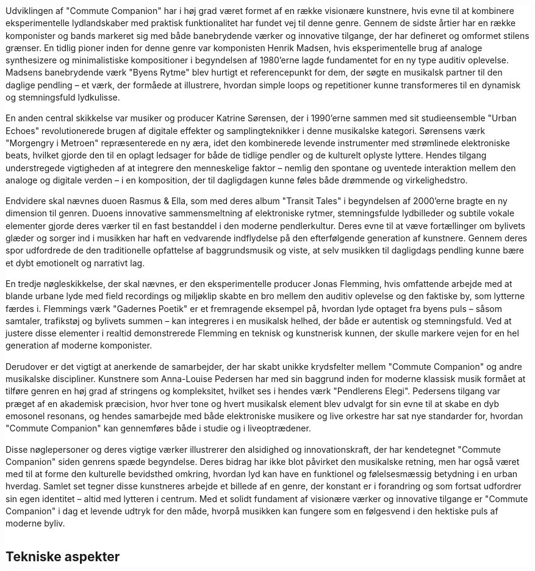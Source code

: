 Udviklingen af "Commute Companion" har i høj grad været formet af en række visionære kunstnere, hvis evne til at kombinere eksperimentelle lydlandskaber med praktisk funktionalitet har fundet vej til denne genre. Gennem de sidste årtier har en række komponister og bands markeret sig med både banebrydende værker og innovative tilgange, der har defineret og omformet stilens grænser. En tidlig pioner inden for denne genre var komponisten Henrik Madsen, hvis eksperimentelle brug af analoge synthesizere og minimalistiske kompositioner i begyndelsen af 1980’erne lagde fundamentet for en ny type auditiv oplevelse. Madsens banebrydende værk "Byens Rytme" blev hurtigt et referencepunkt for dem, der søgte en musikalsk partner til den daglige pendling – et værk, der formåede at illustrere, hvordan simple loops og repetitioner kunne transformeres til en dynamisk og stemningsfuld lydkulisse.

En anden central skikkelse var musiker og producer Katrine Sørensen, der i 1990’erne sammen med sit studieensemble "Urban Echoes" revolutionerede brugen af digitale effekter og samplingteknikker i denne musikalske kategori. Sørensens værk "Morgengry i Metroen" repræsenterede en ny æra, idet den kombinerede levende instrumenter med strømlinede elektroniske beats, hvilket gjorde den til en oplagt ledsager for både de tidlige pendler og de kulturelt oplyste lyttere. Hendes tilgang understregede vigtigheden af at integrere den menneskelige faktor – nemlig den spontane og uventede interaktion mellem den analoge og digitale verden – i en komposition, der til dagligdagen kunne føles både drømmende og virkelighedstro.

Endvidere skal nævnes duoen Rasmus & Ella, som med deres album "Transit Tales" i begyndelsen af 2000’erne bragte en ny dimension til genren. Duoens innovative sammensmeltning af elektroniske rytmer, stemningsfulde lydbilleder og subtile vokale elementer gjorde deres værker til en fast bestanddel i den moderne pendlerkultur. Deres evne til at væve fortællinger om bylivets glæder og sorger ind i musikken har haft en vedvarende indflydelse på den efterfølgende generation af kunstnere. Gennem deres spor udfordrede de den traditionelle opfattelse af baggrundsmusik og viste, at selv musikken til dagligdags pendling kunne bære et dybt emotionelt og narrativt lag.

En tredje nøgleskikkelse, der skal nævnes, er den eksperimentelle producer Jonas Flemming, hvis omfattende arbejde med at blande urbane lyde med field recordings og miljøklip skabte en bro mellem den auditiv oplevelse og den faktiske by, som lytterne færdes i. Flemmings værk "Gadernes Poetik" er et fremragende eksempel på, hvordan lyde optaget fra byens puls – såsom samtaler, trafikstøj og bylivets summen – kan integreres i en musikalsk helhed, der både er autentisk og stemningsfuld. Ved at justere disse elementer i realtid demonstrerede Flemming en teknisk og kunstnerisk kunnen, der skulle markere vejen for en hel generation af moderne komponister.

Derudover er det vigtigt at anerkende de samarbejder, der har skabt unikke krydsfelter mellem "Commute Companion" og andre musikalske discipliner. Kunstnere som Anna-Louise Pedersen har med sin baggrund inden for moderne klassisk musik formået at tilføre genren en høj grad af stringens og kompleksitet, hvilket ses i hendes værk "Pendlerens Elegi". Pedersens tilgang var præget af en akademisk præcision, hvor hver tone og hvert musikalsk element blev udvalgt for sin evne til at skabe en dyb emosonel resonans, og hendes samarbejde med både elektroniske musikere og live orkestre har sat nye standarder for, hvordan "Commute Companion" kan gennemføres både i studie og i liveoptrædener.

Disse nøglepersoner og deres vigtige værker illustrerer den alsidighed og innovationskraft, der har kendetegnet "Commute Companion" siden genrens spæde begyndelse. Deres bidrag har ikke blot påvirket den musikalske retning, men har også været med til at forme den kulturelle bevidsthed omkring, hvordan lyd kan have en funktionel og følelsesmæssig betydning i en urban hverdag. Samlet set tegner disse kunstneres arbejde et billede af en genre, der konstant er i forandring og som fortsat udfordrer sin egen identitet – altid med lytteren i centrum. Med et solidt fundament af visionære værker og innovative tilgange er "Commute Companion" i dag et levende udtryk for den måde, hvorpå musikken kan fungere som en følgesvend i den hektiske puls af moderne byliv.


## Tekniske aspekter
